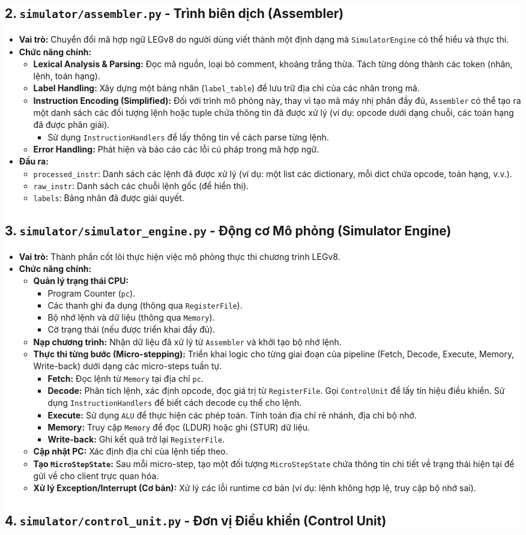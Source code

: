 ## 2. `simulator/assembler.py` - Trình biên dịch (Assembler)

- **Vai trò:** Chuyển đổi mã hợp ngữ LEGv8 do người dùng viết thành một định dạng mà `SimulatorEngine` có thể hiểu và thực thi.
- **Chức năng chính:**
  - **Lexical Analysis & Parsing:** Đọc mã nguồn, loại bỏ comment, khoảng trắng thừa. Tách từng dòng thành các token (nhãn, lệnh, toán hạng).
  - **Label Handling:** Xây dựng một bảng nhãn (`label_table`) để lưu trữ địa chỉ của các nhãn trong mã.
  - **Instruction Encoding (Simplified):** Đối với trình mô phỏng này, thay vì tạo mã máy nhị phân đầy đủ, `Assembler` có thể tạo ra một danh sách các đối tượng lệnh hoặc tuple chứa thông tin đã được xử lý (ví dụ: opcode dưới dạng chuỗi, các toán hạng đã được phân giải).
    - Sử dụng `InstructionHandlers` để lấy thông tin về cách parse từng lệnh.
  - **Error Handling:** Phát hiện và báo cáo các lỗi cú pháp trong mã hợp ngữ.
- **Đầu ra:**
  - `processed_instr`: Danh sách các lệnh đã được xử lý (ví dụ: một list các dictionary, mỗi dict chứa opcode, toán hạng, v.v.).
  - `raw_instr`: Danh sách các chuỗi lệnh gốc (để hiển thị).
  - `labels`: Bảng nhãn đã được giải quyết.

## 3. `simulator/simulator_engine.py` - Động cơ Mô phỏng (Simulator Engine)

- **Vai trò:** Thành phần cốt lõi thực hiện việc mô phỏng thực thi chương trình LEGv8.
- **Chức năng chính:**
  - **Quản lý trạng thái CPU:**
    - Program Counter (`pc`).
    - Các thanh ghi đa dụng (thông qua `RegisterFile`).
    - Bộ nhớ lệnh và dữ liệu (thông qua `Memory`).
    - Cờ trạng thái (nếu được triển khai đầy đủ).
  - **Nạp chương trình:** Nhận dữ liệu đã xử lý từ `Assembler` và khởi tạo bộ nhớ lệnh.
  - **Thực thi từng bước (Micro-stepping):** Triển khai logic cho từng giai đoạn của pipeline (Fetch, Decode, Execute, Memory, Write-back) dưới dạng các micro-steps tuần tự.
    - **Fetch:** Đọc lệnh từ `Memory` tại địa chỉ `pc`.
    - **Decode:** Phân tích lệnh, xác định opcode, đọc giá trị từ `RegisterFile`. Gọi `ControlUnit` để lấy tín hiệu điều khiển. Sử dụng `InstructionHandlers` để biết cách decode cụ thể cho lệnh.
    - **Execute:** Sử dụng `ALU` để thực hiện các phép toán. Tính toán địa chỉ rẽ nhánh, địa chỉ bộ nhớ.
    - **Memory:** Truy cập `Memory` để đọc (LDUR) hoặc ghi (STUR) dữ liệu.
    - **Write-back:** Ghi kết quả trở lại `RegisterFile`.
  - **Cập nhật PC:** Xác định địa chỉ của lệnh tiếp theo.
  - **Tạo `MicroStepState`:** Sau mỗi micro-step, tạo một đối tượng `MicroStepState` chứa thông tin chi tiết về trạng thái hiện tại để gửi về cho client trực quan hóa.
  - **Xử lý Exception/Interrupt (Cơ bản):** Xử lý các lỗi runtime cơ bản (ví dụ: lệnh không hợp lệ, truy cập bộ nhớ sai).

## 4. `simulator/control_unit.py` - Đơn vị Điều khiển (Control Unit)
